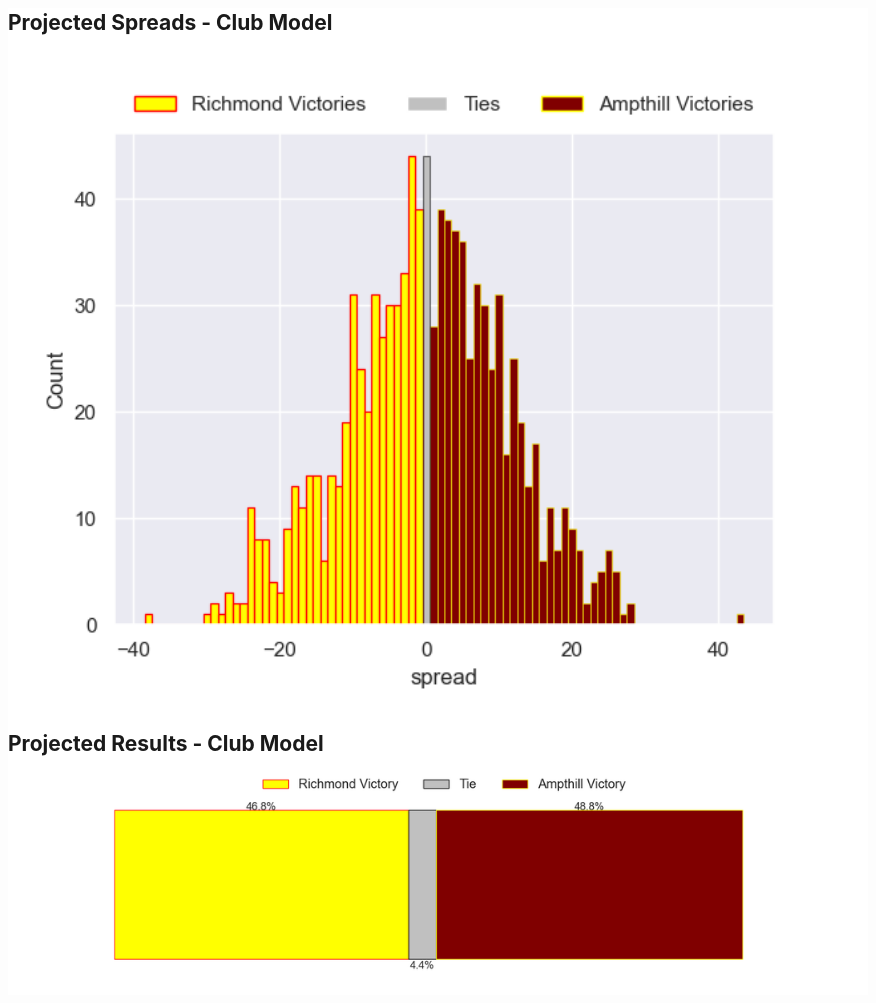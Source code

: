 ## Projected Spreads - Club Model


<p float="left">
<img src="../comp_files/plots/2025-12-06-Richmond_V_Ampthill_spreads.png" width="99%" />
</p>

## Projected Results - Club Model


<p float="left">
<img src="../comp_files/plots/2025-12-06-Richmond_V_Ampthill_resultbar.png" width="99%" />
</p>
